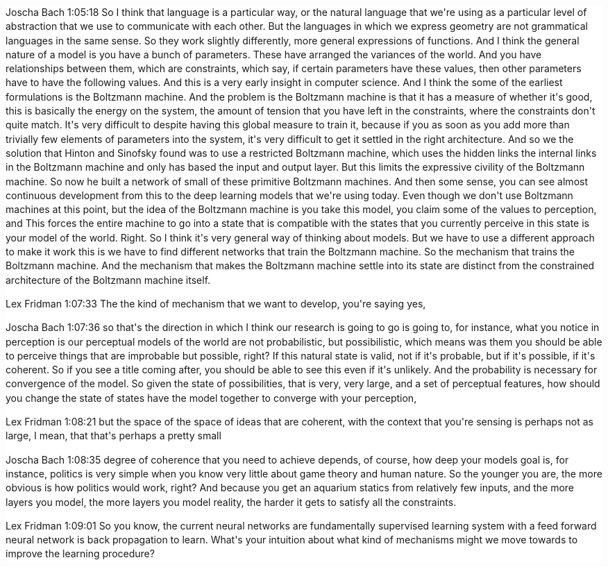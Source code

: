 Joscha Bach 1:05:18
So I think that language is a particular way, or the natural language that we're using as a particular level of abstraction that we use to communicate with each other. But the languages in which we express geometry are not grammatical languages in the same sense. So they work slightly differently, more general expressions of functions. And I think the general nature of a model is you have a bunch of parameters. These have arranged the variances of the world. And you have relationships between them, which are constraints, which say, if certain parameters have these values, then other parameters have to have the following values. And this is a very early insight in computer science. And I think the some of the earliest formulations is the Boltzmann machine. And the problem is the Boltzmann machine is that it has a measure of whether it's good, this is basically the energy on the system, the amount of tension that you have left in the constraints, where the constraints don't quite match. It's very difficult to despite having this global measure to train it, because if you as soon as you add more than trivially few elements of parameters into the system, it's very difficult to get it settled in the right architecture. And so we the solution that Hinton and Sinofsky found was to use a restricted Boltzmann machine, which uses the hidden links the internal links in the Boltzmann machine and only has based the input and output layer. But this limits the expressive civility of the Boltzmann machine. So now he built a network of small of these primitive Boltzmann machines. And then some sense, you can see almost continuous development from this to the deep learning models that we're using today. Even though we don't use Boltzmann machines at this point, but the idea of the Boltzmann machine is you take this model, you claim some of the values to perception, and This forces the entire machine to go into a state that is compatible with the states that you currently perceive in this state is your model of the world. Right. So I think it's very general way of thinking about models. But we have to use a different approach to make it work this is we have to find different networks that train the Boltzmann machine. So the mechanism that trains the Boltzmann machine. And the mechanism that makes the Boltzmann machine settle into its state are distinct from the constrained architecture of the Boltzmann machine itself.

Lex Fridman 1:07:33
The the kind of mechanism that we want to develop, you're saying yes,

Joscha Bach 1:07:36
so that's the direction in which I think our research is going to go is going to, for instance, what you notice in perception is our perceptual models of the world are not probabilistic, but possibilistic, which means was them you should be able to perceive things that are improbable but possible, right? If this natural state is valid, not if it's probable, but if it's possible, if it's coherent. So if you see a title coming after, you should be able to see this even if it's unlikely. And the probability is necessary for convergence of the model. So given the state of possibilities, that is very, very large, and a set of perceptual features, how should you change the state of states have the model together to converge with your perception,

Lex Fridman 1:08:21
but the space of the space of ideas that are coherent, with the context that you're sensing is perhaps not as large, I mean, that that's perhaps a pretty small

Joscha Bach 1:08:35
degree of coherence that you need to achieve depends, of course, how deep your models goal is, for instance, politics is very simple when you know very little about game theory and human nature. So the younger you are, the more obvious is how politics would work, right? And because you get an aquarium statics from relatively few inputs, and the more layers you model, the more layers you model reality, the harder it gets to satisfy all the constraints.

Lex Fridman 1:09:01
So you know, the current neural networks are fundamentally supervised learning system with a feed forward neural network is back propagation to learn. What's your intuition about what kind of mechanisms might we move towards to improve the learning procedure?
